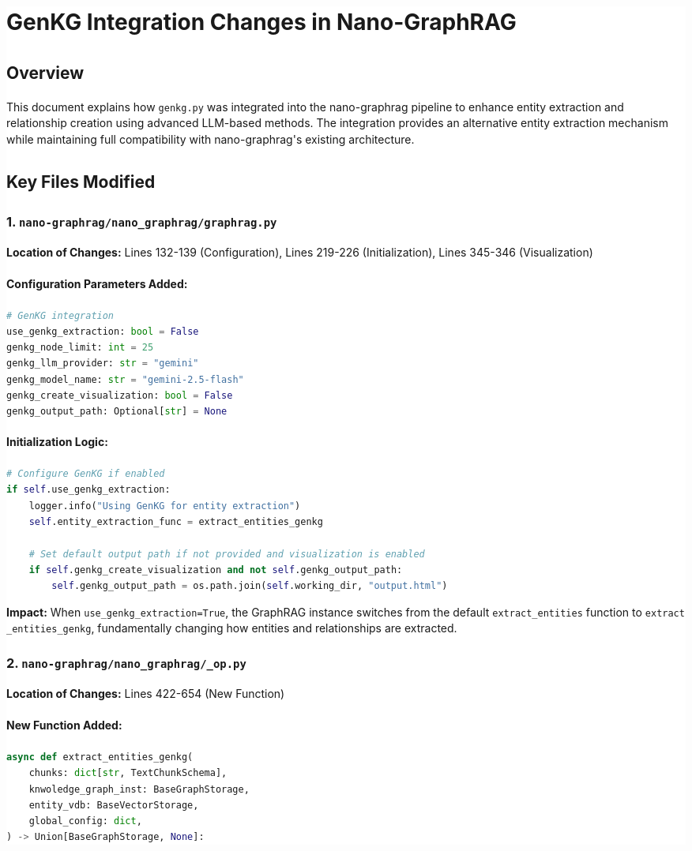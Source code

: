 # GenKG Integration Changes in Nano-GraphRAG

## Overview

This document explains how `genkg.py` was integrated into the nano-graphrag pipeline to enhance entity extraction and relationship creation using advanced LLM-based methods. The integration provides an alternative entity extraction mechanism while maintaining full compatibility with nano-graphrag's existing architecture.

## Key Files Modified

### 1. `nano-graphrag/nano_graphrag/graphrag.py`

**Location of Changes:** Lines 132-139 (Configuration), Lines 219-226 (Initialization), Lines 345-346 (Visualization)

#### Configuration Parameters Added:
```python
# GenKG integration
use_genkg_extraction: bool = False
genkg_node_limit: int = 25
genkg_llm_provider: str = "gemini"  
genkg_model_name: str = "gemini-2.5-flash"
genkg_create_visualization: bool = False
genkg_output_path: Optional[str] = None
```

#### Initialization Logic:
```python
# Configure GenKG if enabled
if self.use_genkg_extraction:
    logger.info("Using GenKG for entity extraction")
    self.entity_extraction_func = extract_entities_genkg
    
    # Set default output path if not provided and visualization is enabled
    if self.genkg_create_visualization and not self.genkg_output_path:
        self.genkg_output_path = os.path.join(self.working_dir, "output.html")
```

**Impact:** When `use_genkg_extraction=True`, the GraphRAG instance switches from the default `extract_entities` function to `extract_entities_genkg`, fundamentally changing how entities and relationships are extracted.

### 2. `nano-graphrag/nano_graphrag/_op.py`

**Location of Changes:** Lines 422-654 (New Function)

#### New Function Added:
```python
async def extract_entities_genkg(
    chunks: dict[str, TextChunkSchema],
    knwoledge_graph_inst: BaseGraphStorage,
    entity_vdb: BaseVectorStorage,
    global_config: dict,
) -> Union[BaseGraphStorage, None]:
```
